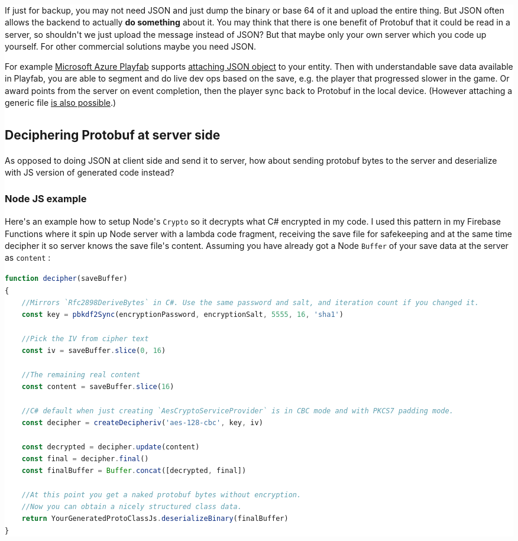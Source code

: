  If just for backup, you may not need JSON and just dump the binary or base 64 of it and upload the entire thing. But JSON often allows the backend to actually **do something** about it. You may think that there is one benefit of Protobuf that it could be read in a server, so shouldn't we just upload the message instead of JSON? But that maybe only your own server which you code up yourself. For other commercial solutions maybe you need JSON.
 
 For example [Microsoft Azure Playfab](https://playfab.com/) supports [attaching JSON object](https://docs.microsoft.com/en-us/gaming/playfab/features/data/entities/quickstart#entity-objects) to your entity. Then with understandable save data available in Playfab, you are able to segment and do live dev ops based on the save, e.g. the player that progressed slower in the game. Or award points from the server on event completion, then the player sync back to Protobuf in the local device. (However attaching a generic file [is also possible](https://docs.microsoft.com/en-us/gaming/playfab/features/data/entities/quickstart#entity-files).)
 
## Deciphering Protobuf at server side

As opposed to doing JSON at client side and send it to server, how about sending protobuf bytes to the server and deserialize with JS version of generated code instead?

### Node JS example

Here's an example how to setup Node's `Crypto` so it decrypts what C# encrypted in my code. I used this pattern in my Firebase Functions where it spin up Node server with a lambda code fragment, receiving the save file for safekeeping and at the same time decipher it so server knows the save file's content. Assuming you have already got a Node `Buffer` of your save data at the server as `content` : 

```js
function decipher(saveBuffer)
{
    //Mirrors `Rfc2898DeriveBytes` in C#. Use the same password and salt, and iteration count if you changed it.
    const key = pbkdf2Sync(encryptionPassword, encryptionSalt, 5555, 16, 'sha1')

    //Pick the IV from cipher text
    const iv = saveBuffer.slice(0, 16)

    //The remaining real content
    const content = saveBuffer.slice(16)

    //C# default when just creating `AesCryptoServiceProvider` is in CBC mode and with PKCS7 padding mode.
    const decipher = createDecipheriv('aes-128-cbc', key, iv)

    const decrypted = decipher.update(content)
    const final = decipher.final()
    const finalBuffer = Buffer.concat([decrypted, final])

    //At this point you get a naked protobuf bytes without encryption.
    //Now you can obtain a nicely structured class data.
    return YourGeneratedProtoClassJs.deserializeBinary(finalBuffer)
}
```
